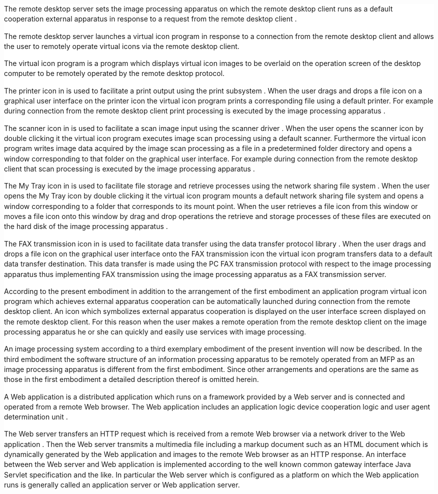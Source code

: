 The remote desktop server sets the image processing apparatus on which the remote desktop client runs as a default cooperation external apparatus in response to a request from the remote desktop client .

The remote desktop server launches a virtual icon program in response to a connection from the remote desktop client and allows the user to remotely operate virtual icons via the remote desktop client.

The virtual icon program is a program which displays virtual icon images to be overlaid on the operation screen of the desktop computer to be remotely operated by the remote desktop protocol.

The printer icon in is used to facilitate a print output using the print subsystem . When the user drags and drops a file icon on a graphical user interface on the printer icon the virtual icon program prints a corresponding file using a default printer. For example during connection from the remote desktop client print processing is executed by the image processing apparatus .

The scanner icon in is used to facilitate a scan image input using the scanner driver . When the user opens the scanner icon by double clicking it the virtual icon program executes image scan processing using a default scanner. Furthermore the virtual icon program writes image data acquired by the image scan processing as a file in a predetermined folder directory and opens a window corresponding to that folder on the graphical user interface. For example during connection from the remote desktop client that scan processing is executed by the image processing apparatus .

The My Tray icon in is used to facilitate file storage and retrieve processes using the network sharing file system . When the user opens the My Tray icon by double clicking it the virtual icon program mounts a default network sharing file system and opens a window corresponding to a folder that corresponds to its mount point. When the user retrieves a file icon from this window or moves a file icon onto this window by drag and drop operations the retrieve and storage processes of these files are executed on the hard disk of the image processing apparatus .

The FAX transmission icon in is used to facilitate data transfer using the data transfer protocol library . When the user drags and drops a file icon on the graphical user interface onto the FAX transmission icon the virtual icon program transfers data to a default data transfer destination. This data transfer is made using the PC FAX transmission protocol with respect to the image processing apparatus thus implementing FAX transmission using the image processing apparatus as a FAX transmission server.

According to the present embodiment in addition to the arrangement of the first embodiment an application program virtual icon program which achieves external apparatus cooperation can be automatically launched during connection from the remote desktop client. An icon which symbolizes external apparatus cooperation is displayed on the user interface screen displayed on the remote desktop client. For this reason when the user makes a remote operation from the remote desktop client on the image processing apparatus he or she can quickly and easily use services with image processing.

An image processing system according to a third exemplary embodiment of the present invention will now be described. In the third embodiment the software structure of an information processing apparatus to be remotely operated from an MFP as an image processing apparatus is different from the first embodiment. Since other arrangements and operations are the same as those in the first embodiment a detailed description thereof is omitted herein.

A Web application is a distributed application which runs on a framework provided by a Web server and is connected and operated from a remote Web browser. The Web application includes an application logic device cooperation logic and user agent determination unit .

The Web server transfers an HTTP request which is received from a remote Web browser via a network driver to the Web application . Then the Web server transmits a multimedia file including a markup document such as an HTML document which is dynamically generated by the Web application and images to the remote Web browser as an HTTP response. An interface between the Web server and Web application is implemented according to the well known common gateway interface Java Servlet specification and the like. In particular the Web server which is configured as a platform on which the Web application runs is generally called an application server or Web application server.

